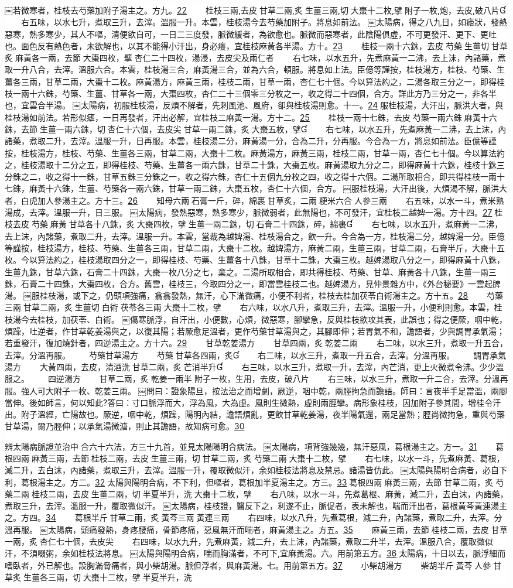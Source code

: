 ￼若微寒者，桂枝去芍藥加附子湯主之。方九。[22]()
　　桂枝三兩,去皮 甘草二兩,炙 生薑三兩,切 大棗十二枚,擘 附子一枚,炮，去皮,破八片
　　右五味，以水七升，煮取三升，去滓。溫服一升。本雲，桂枝湯今去芍藥加附子。將息如前法。
￼太陽病，得之八九日，如瘧狀，發熱惡寒，熱多寒少，其人不嘔，清便欲自可，一日二三度發，脈微緩者，為欲愈也。脈微而惡寒者，此陰陽俱虛，不可更發汗、更下、更吐也。面色反有熱色者，未欲解也，以其不能得小汗出，身必癢，宜桂枝麻黃各半湯。方十。[23]()
　　桂枝一兩十六銖，去皮 芍藥 生薑切 甘草炙 麻黃各一兩，去節 大棗四枚，擘 杏仁二十四枚，湯浸，去皮尖及兩仁者
　　右七味，以水五升，先煮麻黃一二沸，去上沫，內諸藥，煮取一升八合，去滓。溫服六合。本雲，桂枝湯三合，麻黃湯三合，並為六合，頓服。將息如上法。臣億等謹按，桂枝湯方，桂枝、芍藥、生薑各三兩，甘草二兩，大棗十二枚。麻黃湯方，麻黃三兩，桂枝二兩，甘草一兩，杏仁七十個。今以算法約之，二湯各取三分之一，即得桂枝一兩十六銖，芍藥、生薑、甘草各一兩，大棗四枚，杏仁二十三個零三分枚之一，收之得二十四個，合方。詳此方乃三分之一，非各半也，宜雲合半湯。
￼太陽病，初服桂枝湯，反煩不解者，先刺風池、風府，卻與桂枝湯則愈。十一。[24]()
服桂枝湯，大汗出，脈洪大者，與桂枝湯如前法。若形似瘧，一日再發者，汗出必解，宜桂枝二麻黃一湯。方十二。[25]()
　　桂枝一兩十七銖，去皮 芍藥一兩六銖 麻黃十六銖，去節 生薑一兩六銖，切 杏仁十六個，去皮尖 甘草一兩二銖，炙 大棗五枚，擘
　　右七味，以水五升，先煮麻黃一二沸，去上沫，內諸藥，煮取二升，去滓。溫服一升，日再服。本雲，桂枝湯二分，麻黃湯一分，合為二升，分再服。今合為一方，將息如前法。臣億等謹按，桂枝湯方，桂枝、芍藥、生薑各三兩，甘草二兩，大棗十二枚。麻黃湯方，麻黃三兩，桂枝二兩，甘草一兩，杏仁七十個。今以算法約之，桂枝湯取十二分之五，即得桂枝、芍藥、生薑各一兩六銖，甘草二十銖，大棗五枚。麻黃湯取九分之二，即得麻黃十六銖，桂枝十銖三分銖之二，收之得十一銖，甘草五銖三分銖之一，收之得六銖，杏仁十五個九分枚之四，收之得十六個。二湯所取相合，即共得桂枝一兩十七銖，麻黃十六銖，生薑、芍藥各一兩六銖，甘草一兩二銖，大棗五枚，杏仁十六個，合方。
￼服桂枝湯，大汗出後，大煩渴不解，脈洪大者，白虎加人參湯主之。方十三。[26]()
　　知母六兩 石膏一斤，碎，綿裹 甘草炙，二兩 粳米六合 人參三兩
　　右五味，以水一斗，煮米熟湯成，去滓。溫服一升，日三服。
￼太陽病，發熱惡寒，熱多寒少，脈微弱者，此無陽也，不可發汗，宜桂枝二越婢一湯。方十四。[27]()
桂枝去皮 芍藥 麻黃 甘草各十八銖，炙 大棗四枚，擘 生薑一兩二銖，切 石膏二十四銖，碎，綿裹
　　右七味，以水五升，煮麻黃一二沸，去上沫，內諸藥，煮取二升，去滓。溫服一升。本雲，當裁為越婢湯、桂枝湯合之，飲一升。今合為一方，桂枝湯二分，越婢湯一分。臣億等謹按，桂枝湯方，桂枝、芍藥、生薑各三兩，甘草二兩，大棗十二枚。越婢湯方，麻黃二兩，生薑三兩，甘草二兩，石膏半斤，大棗十五枚。今以算法約之，桂枝湯取四分之一，即得桂枝、芍藥、生薑各十八銖，甘草十二銖，大棗三枚。越婢湯取八分之一，即得麻黃十八銖，生薑九銖，甘草六銖，石膏二十四銖，大棗一枚八分之七，棄之。二湯所取相合，即共得桂枝、芍藥、甘草、麻黃各十八銖，生薑一兩三銖，石膏二十四銖，大棗四枚，合方。舊雲，桂枝三，今取四分之一，即當雲桂枝二也。越婢湯方，見仲景雜方中，《外台秘要》一雲起脾湯。
￼服桂枝湯，或下之，仍頭項強痛，翕翕發熱，無汗，心下滿微痛，小便不利者，桂枝去桂加茯苓白術湯主之。方十五。[28]()
　　芍藥三兩 甘草二兩，炙 生薑切 白術 茯苓各三兩 大棗十二枚，擘
　　右六味，以水八升，煮取三升，去滓。溫服一升，小便利則愈。本雲，桂枝湯今去桂枝，加茯苓、白術。
￼傷寒脈浮，自汗出，小便數，心煩，微惡寒，腳攣急，反與桂枝欲攻其表，此誤也；得之便厥，咽中乾，煩躁，吐逆者，作甘草乾姜湯與之，以復其陽；若厥愈足溫者，更作芍藥甘草湯與之，其腳即伸；若胃氣不和，譫語者，少與調胃承氣湯；若重發汗，復加燒針者，四逆湯主之。方十六。[29]()
　　甘草乾姜湯方
　　甘草四兩，炙 乾姜二兩
　　右二味，以水三升，煮取一升五合，去滓。分溫再服。
　　芍藥甘草湯方
　　芍藥 甘草各四兩，炙
　　右二味，以水三升，煮取一升五合，去滓。分溫再服。
　　調胃承氣湯方
　　大黃四兩，去皮，清酒洗 甘草二兩，炙 芒消半升
　　右三味，以水三升，煮取一升，去滓，內芒消，更上火微煮令沸。少少溫服之。
　　四逆湯方
　　甘草二兩，炙 乾姜一兩半 附子一枚，生用，去皮，破八片
　　右三味，以水三升，煮取一升二合，去滓。分溫再服。強人可大附子一枚、乾姜三兩。
￼問曰：證象陽旦，按法治之而增劇，厥逆，咽中乾，兩脛拘急而譫語。師曰：言夜半手足當溫，兩腳當伸。後如師言，何以知此?答曰：寸口脈浮而大，浮為風，大為虛。風則生微熱，虛則兩脛攣。病形象桂枝，因加附子參其間，增桂令汗出。附子溫經，亡陽故也。厥逆，咽中乾，煩躁，陽明內結，譫語煩亂，更飲甘草乾姜湯，夜半陽氣還，兩足當熱；脛尚微拘急，重與芍藥甘草湯，爾乃脛伸；以承氣湯微溏，則止其譫語，故知病可愈。[30]()

辨太陽病脈證並治中 合六十六法，方三十九首，並見太陽陽明合病法。
￼太陽病，項背強幾幾，無汗惡風，葛根湯主之。方一。[31]()
　　葛根四兩 麻黃三兩，去節 桂枝二兩，去皮 生薑三兩，切 甘草二兩，炙 芍藥二兩 大棗十二枚，擘
　　右七味，以水一斗，先煮麻黃、葛根，減二升，去白沫，內諸藥，煮取三升，去滓。溫服一升，覆取微似汗，余如桂枝法將息及禁忌。諸湯皆仿此。
￼太陽與陽明合病者，必自下利，葛根湯主之。方二。[32]()
太陽與陽明合病，不下利，但嘔者，葛根加半夏湯主之。方三。[33]()
葛根四兩 麻黃三兩，去節 甘草二兩，炙 芍藥二兩 桂枝二兩，去皮 生薑二兩，切 半夏半升，洗 大棗十二枚，擘
　　右八味，以水一斗，先煮葛根、麻黃，減二升，去白沫，內諸藥，煮取三升，去滓。溫服一升，覆取微似汗。
￼太陽病，桂枝證，醫反下之，利遂不止，脈促者，表未解也，喘而汗出者，葛根黃芩黃連湯主之。方四。[34]()
　　葛根半斤 甘草二兩，炙 黃芩三兩 黃連三兩
　　右四味，以水八升，先煮葛根，減二升，內諸藥，煮取二升，去滓。分溫再服。
￼太陽病，頭痛發熱，身疼腰痛，骨節疼痛，惡風無汗而喘者，麻黃湯主之。方五。[35]()
　　麻黃三兩，去節 桂枝二兩，去皮 甘草一兩，炙 杏仁七十個，去皮尖
　　右四味，以水九升，先煮麻黃，減二升，去上沫，內諸藥，煮取二升半，去滓。溫服八合，覆取微似汗，不須啜粥，余如桂枝法將息。
￼太陽與陽明合病，喘而胸滿者，不可下,宜麻黃湯。六。用前第五方。[36]()
太陽病，十日以去，脈浮細而嗜臥者，外已解也。設胸滿脅痛者，與小柴胡湯。脈但浮者，與麻黃湯。七。用前第五方。[37]()
　　小柴胡湯方
　　柴胡半斤 黃芩 人參 甘草炙 生薑各三兩，切 大棗十二枚，擘 半夏半升，洗